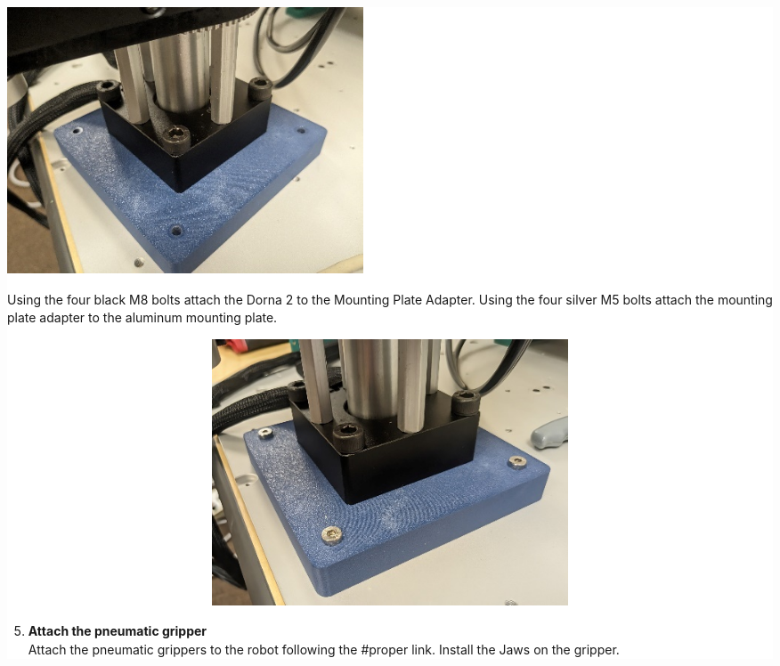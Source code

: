 <img src="./images/fig15.jpg"  width="400"/>   
</div>

   Using the four black M8 bolts attach the Dorna 2 to the Mounting Plate Adapter. Using the four silver M5 bolts attach the mounting plate adapter to the aluminum mounting plate. 

<div align="center">
<img src="./images/fig16.jpg"  width="400"/>   
</div>

5. **Attach the pneumatic gripper**  
   Attach the pneumatic grippers to the robot following the #proper link. Install the Jaws on the gripper.

<div align="center">